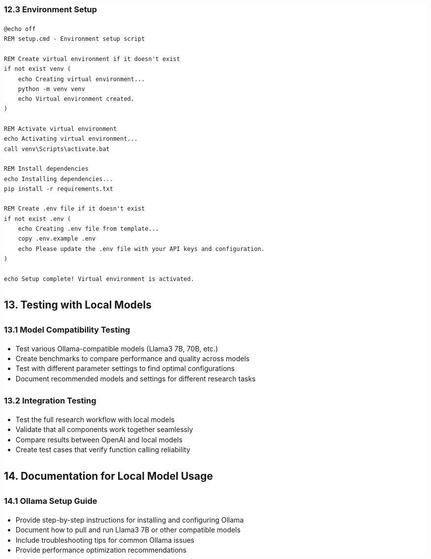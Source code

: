 ### 12.3 Environment Setup
```batch
@echo off
REM setup.cmd - Environment setup script

REM Create virtual environment if it doesn't exist
if not exist venv (
    echo Creating virtual environment...
    python -m venv venv
    echo Virtual environment created.
)

REM Activate virtual environment
echo Activating virtual environment...
call venv\Scripts\activate.bat

REM Install dependencies
echo Installing dependencies...
pip install -r requirements.txt

REM Create .env file if it doesn't exist
if not exist .env (
    echo Creating .env file from template...
    copy .env.example .env
    echo Please update the .env file with your API keys and configuration.
)

echo Setup complete! Virtual environment is activated.
```

## 13. Testing with Local Models

### 13.1 Model Compatibility Testing
- Test various Ollama-compatible models (Llama3 7B, 70B, etc.)
- Create benchmarks to compare performance and quality across models
- Test with different parameter settings to find optimal configurations
- Document recommended models and settings for different research tasks

### 13.2 Integration Testing
- Test the full research workflow with local models
- Validate that all components work together seamlessly
- Compare results between OpenAI and local models
- Create test cases that verify function calling reliability

## 14. Documentation for Local Model Usage

### 14.1 Ollama Setup Guide
- Provide step-by-step instructions for installing and configuring Ollama
- Document how to pull and run Llama3 7B or other compatible models
- Include troubleshooting tips for common Ollama issues
- Provide performance optimization recommendations
